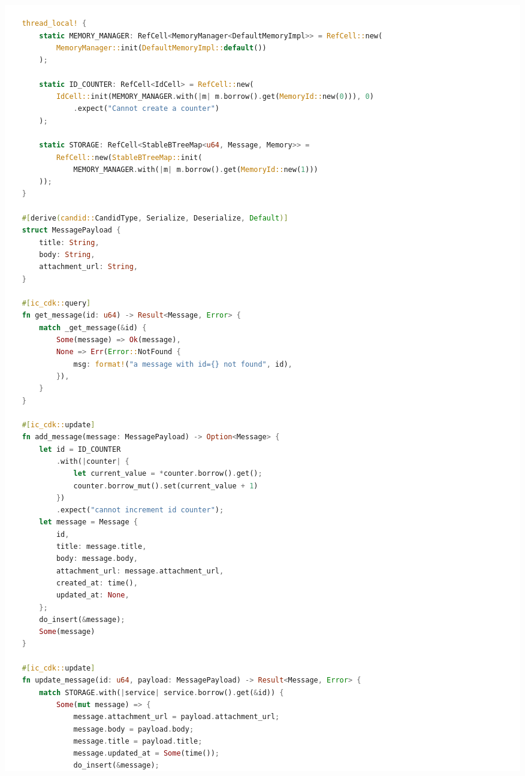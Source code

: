 ```Rust
    
    thread_local! {
        static MEMORY_MANAGER: RefCell<MemoryManager<DefaultMemoryImpl>> = RefCell::new(
            MemoryManager::init(DefaultMemoryImpl::default())
        );
    
        static ID_COUNTER: RefCell<IdCell> = RefCell::new(
            IdCell::init(MEMORY_MANAGER.with(|m| m.borrow().get(MemoryId::new(0))), 0)
                .expect("Cannot create a counter")
        );
    
        static STORAGE: RefCell<StableBTreeMap<u64, Message, Memory>> =
            RefCell::new(StableBTreeMap::init(
                MEMORY_MANAGER.with(|m| m.borrow().get(MemoryId::new(1)))
        ));
    }
    
    #[derive(candid::CandidType, Serialize, Deserialize, Default)]
    struct MessagePayload {
        title: String,
        body: String,
        attachment_url: String,
    }
    
    #[ic_cdk::query]
    fn get_message(id: u64) -> Result<Message, Error> {
        match _get_message(&id) {
            Some(message) => Ok(message),
            None => Err(Error::NotFound {
                msg: format!("a message with id={} not found", id),
            }),
        }
    }
    
    #[ic_cdk::update]
    fn add_message(message: MessagePayload) -> Option<Message> {
        let id = ID_COUNTER
            .with(|counter| {
                let current_value = *counter.borrow().get();
                counter.borrow_mut().set(current_value + 1)
            })
            .expect("cannot increment id counter");
        let message = Message {
            id,
            title: message.title,
            body: message.body,
            attachment_url: message.attachment_url,
            created_at: time(),
            updated_at: None,
        };
        do_insert(&message);
        Some(message)
    }
    
    #[ic_cdk::update]
    fn update_message(id: u64, payload: MessagePayload) -> Result<Message, Error> {
        match STORAGE.with(|service| service.borrow().get(&id)) {
            Some(mut message) => {
                message.attachment_url = payload.attachment_url;
                message.body = payload.body;
                message.title = payload.title;
                message.updated_at = Some(time());
                do_insert(&message);
```